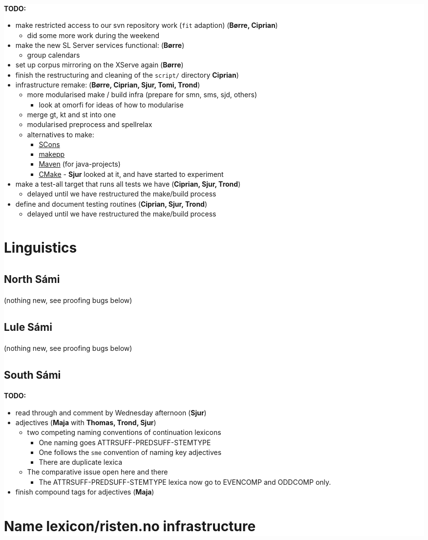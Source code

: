 **TODO:**
* make restricted access to our svn repository work (`fit` adaption)
  (**Børre, Ciprian**)
    - did some more work during the weekend
* make the new SL Server services functional: (**Børre**)
    - group calendars
* set up corpus mirroring on the XServe again (**Børre**)
* finish the restructuring  and cleaning of the `script/` directory
  **Ciprian**)
* infrastructure remake: (**Børre, Ciprian, Sjur, Tomi, Trond**)
    - more modularised make / build infra (prepare for smn, sms, sjd, others)
        - look at omorfi for ideas of how to modularise
    - merge gt, kt and st into one
    - modularised preprocess and spellrelax
    - alternatives to make:
        - [SCons](http://www.scons.org/)
        - [makepp](http://makepp.sourceforge.net/)
        - [Maven](http://maven.apache.org/) (for java-projects)
        - [CMake](http://www.cmake.org/) - **Sjur** looked at it, and have started to
    experiment
* make a test-all target that runs all tests we have (**Ciprian, Sjur, Trond**)
    - delayed until we have restructured the make/build process
* define and document testing routines (**Ciprian, Sjur, Trond**)
    - delayed until we have restructured the make/build process

# Linguistics

## North Sámi

(nothing new, see proofing bugs below)

## Lule Sámi

(nothing new, see proofing bugs below)

## South Sámi

**TODO:**
* read through and comment by Wednesday afternoon (**Sjur**)
* adjectives (**Maja** with **Thomas, Trond, Sjur**)
    - two competing naming conventions of continuation lexicons
        - One naming goes ATTRSUFF-PREDSUFF-STEMTYPE
        - One follows the `sme` convention of naming key adjectives
        - There are duplicate lexica
    - The comparative issue open here and there
        - The ATTRSUFF-PREDSUFF-STEMTYPE lexica now go to EVENCOMP and
    ODDCOMP only.
* finish compound tags for adjectives (**Maja**)

# Name lexicon/risten.no infrastructure
